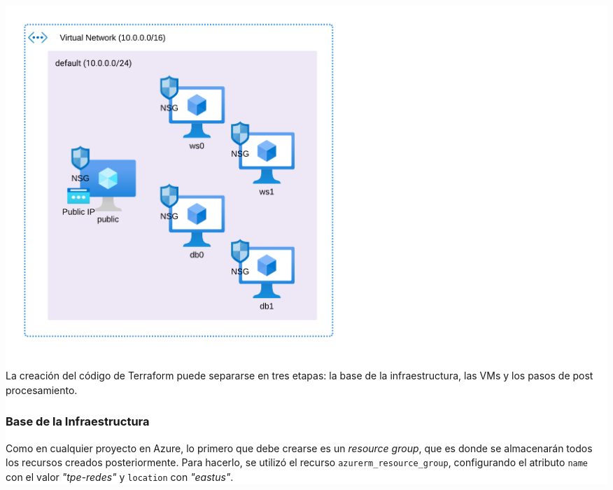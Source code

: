 [<img src="images/azure-arch.png" height="500"/>](images/azure-arch.png)

La creación del código de Terraform puede separarse en tres etapas: la base de la infraestructura, las VMs y los pasos de post procesamiento.

### Base de la Infraestructura
Como en cualquier proyecto en Azure, lo primero que debe crearse es un *resource group*, que es donde se almacenarán todos los recursos creados posteriormente. Para hacerlo, se utilizó el recurso `azurerm_resource_group`, configurando el atributo `name` con el valor *"tpe-redes"* y `location` con *"eastus"*. 
